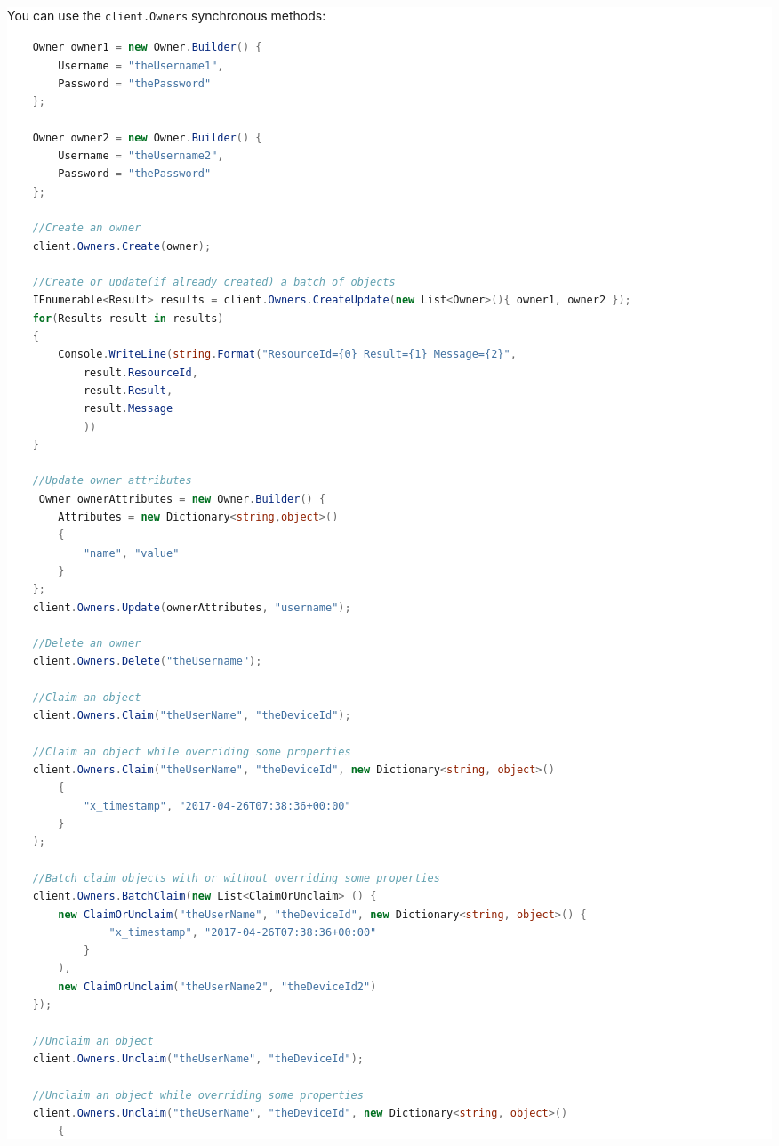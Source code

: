 You can use the `client.Owners` synchronous methods:

```c#
    Owner owner1 = new Owner.Builder() {
        Username = "theUsername1",
        Password = "thePassword"
    };

    Owner owner2 = new Owner.Builder() {
        Username = "theUsername2",
        Password = "thePassword"
    };

    //Create an owner
    client.Owners.Create(owner);

    //Create or update(if already created) a batch of objects
    IEnumerable<Result> results = client.Owners.CreateUpdate(new List<Owner>(){ owner1, owner2 });
    for(Results result in results)
    {
        Console.WriteLine(string.Format("ResourceId={0} Result={1} Message={2}",
            result.ResourceId,
            result.Result,
            result.Message
            ))
    }

    //Update owner attributes
     Owner ownerAttributes = new Owner.Builder() {
        Attributes = new Dictionary<string,object>()
        {
            "name", "value"
        }
    };
    client.Owners.Update(ownerAttributes, "username");

    //Delete an owner
    client.Owners.Delete("theUsername");

    //Claim an object
    client.Owners.Claim("theUserName", "theDeviceId");

    //Claim an object while overriding some properties
    client.Owners.Claim("theUserName", "theDeviceId", new Dictionary<string, object>()
        {
            "x_timestamp", "2017-04-26T07:38:36+00:00"
        }
    );

    //Batch claim objects with or without overriding some properties
    client.Owners.BatchClaim(new List<ClaimOrUnclaim> () {
        new ClaimOrUnclaim("theUserName", "theDeviceId", new Dictionary<string, object>() {
                "x_timestamp", "2017-04-26T07:38:36+00:00"
            }
        ),
        new ClaimOrUnclaim("theUserName2", "theDeviceId2")
    });

    //Unclaim an object
    client.Owners.Unclaim("theUserName", "theDeviceId");

    //Unclaim an object while overriding some properties
    client.Owners.Unclaim("theUserName", "theDeviceId", new Dictionary<string, object>()
        {
```